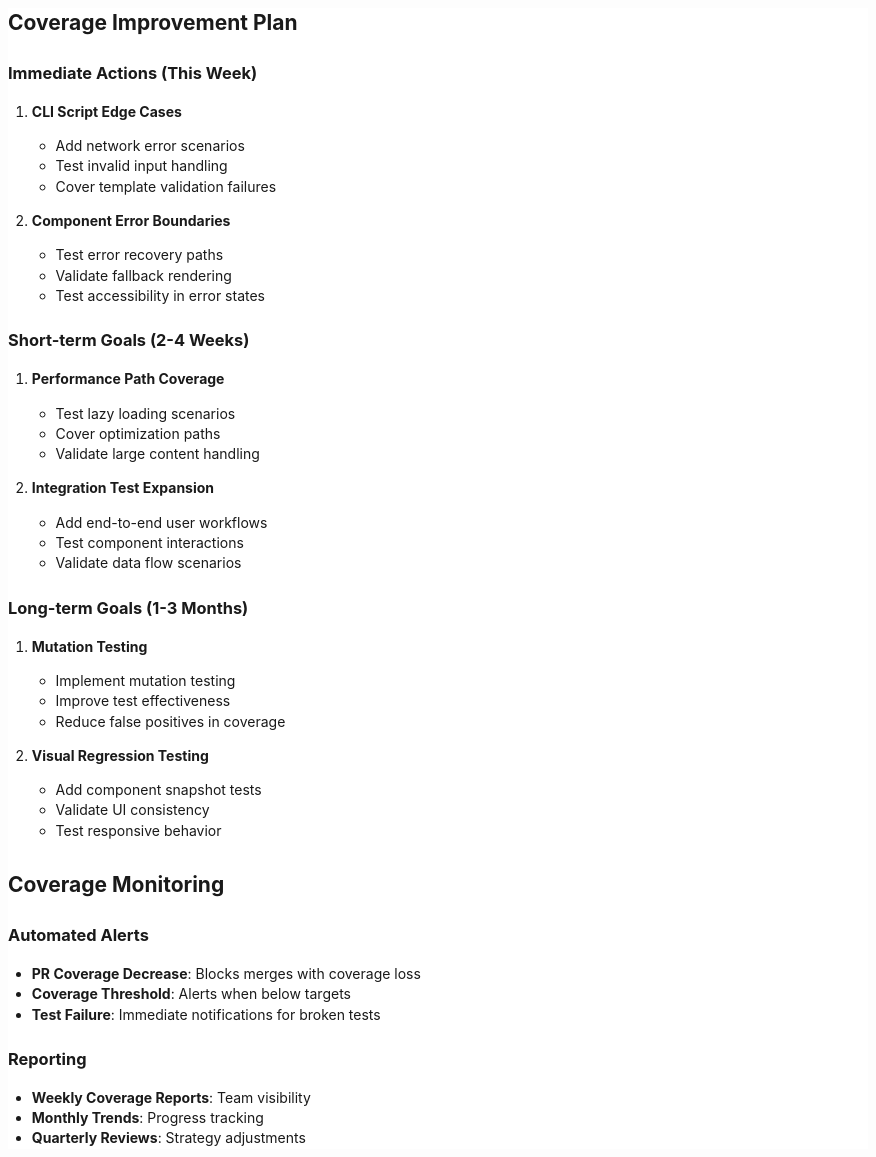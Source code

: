 ## Coverage Improvement Plan

### Immediate Actions (This Week)

1. **CLI Script Edge Cases**
   - Add network error scenarios
   - Test invalid input handling
   - Cover template validation failures

2. **Component Error Boundaries**
   - Test error recovery paths
   - Validate fallback rendering
   - Test accessibility in error states

### Short-term Goals (2-4 Weeks)

1. **Performance Path Coverage**
   - Test lazy loading scenarios
   - Cover optimization paths
   - Validate large content handling

2. **Integration Test Expansion**
   - Add end-to-end user workflows
   - Test component interactions
   - Validate data flow scenarios

### Long-term Goals (1-3 Months)

1. **Mutation Testing**
   - Implement mutation testing
   - Improve test effectiveness
   - Reduce false positives in coverage

2. **Visual Regression Testing**
   - Add component snapshot tests
   - Validate UI consistency
   - Test responsive behavior

## Coverage Monitoring

### Automated Alerts

- **PR Coverage Decrease**: Blocks merges with coverage loss
- **Coverage Threshold**: Alerts when below targets
- **Test Failure**: Immediate notifications for broken tests

### Reporting

- **Weekly Coverage Reports**: Team visibility
- **Monthly Trends**: Progress tracking
- **Quarterly Reviews**: Strategy adjustments
